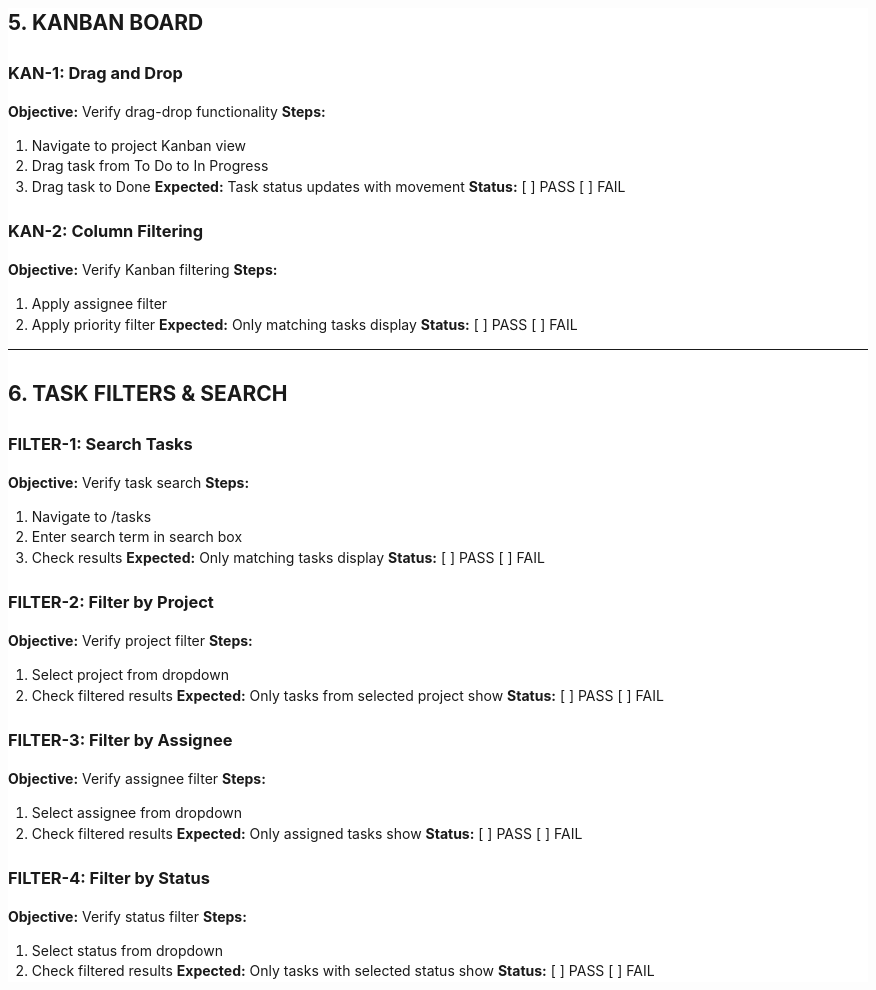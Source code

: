 ## 5. KANBAN BOARD

### KAN-1: Drag and Drop
**Objective:** Verify drag-drop functionality
**Steps:**
1. Navigate to project Kanban view
2. Drag task from To Do to In Progress
3. Drag task to Done
**Expected:** Task status updates with movement
**Status:** [ ] PASS [ ] FAIL

### KAN-2: Column Filtering
**Objective:** Verify Kanban filtering
**Steps:**
1. Apply assignee filter
2. Apply priority filter
**Expected:** Only matching tasks display
**Status:** [ ] PASS [ ] FAIL

---

## 6. TASK FILTERS & SEARCH

### FILTER-1: Search Tasks
**Objective:** Verify task search
**Steps:**
1. Navigate to /tasks
2. Enter search term in search box
3. Check results
**Expected:** Only matching tasks display
**Status:** [ ] PASS [ ] FAIL

### FILTER-2: Filter by Project
**Objective:** Verify project filter
**Steps:**
1. Select project from dropdown
2. Check filtered results
**Expected:** Only tasks from selected project show
**Status:** [ ] PASS [ ] FAIL

### FILTER-3: Filter by Assignee
**Objective:** Verify assignee filter
**Steps:**
1. Select assignee from dropdown
2. Check filtered results
**Expected:** Only assigned tasks show
**Status:** [ ] PASS [ ] FAIL

### FILTER-4: Filter by Status
**Objective:** Verify status filter
**Steps:**
1. Select status from dropdown
2. Check filtered results
**Expected:** Only tasks with selected status show
**Status:** [ ] PASS [ ] FAIL
